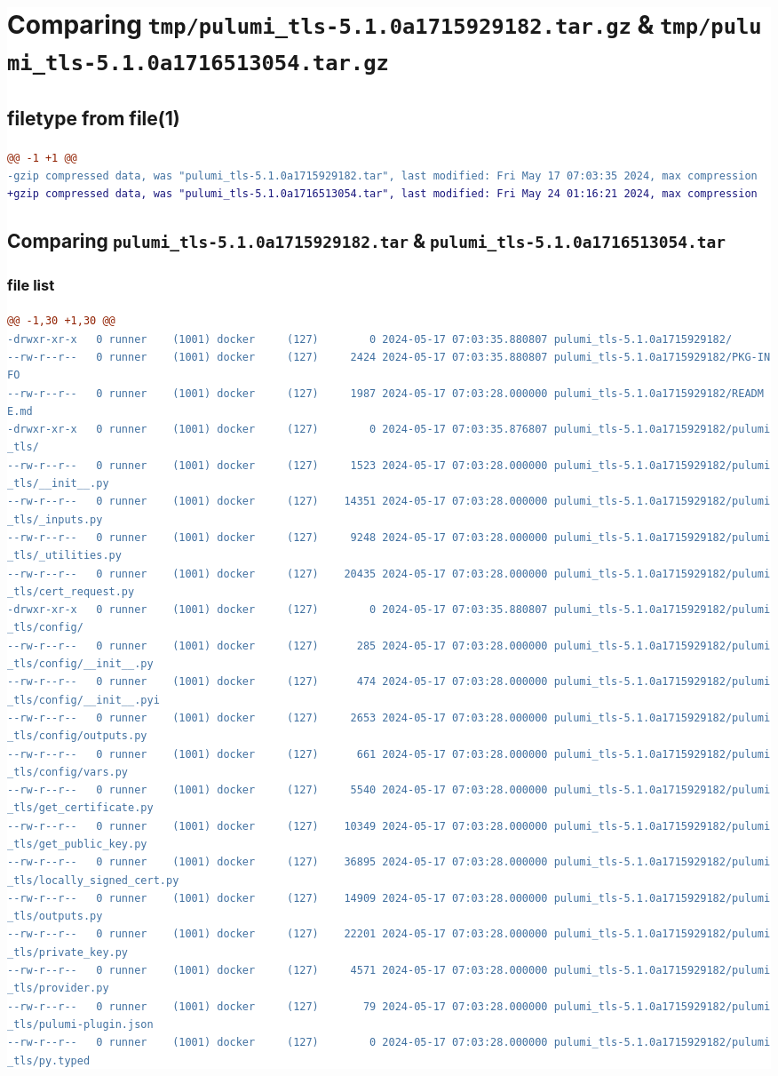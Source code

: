 # Comparing `tmp/pulumi_tls-5.1.0a1715929182.tar.gz` & `tmp/pulumi_tls-5.1.0a1716513054.tar.gz`

## filetype from file(1)

```diff
@@ -1 +1 @@
-gzip compressed data, was "pulumi_tls-5.1.0a1715929182.tar", last modified: Fri May 17 07:03:35 2024, max compression
+gzip compressed data, was "pulumi_tls-5.1.0a1716513054.tar", last modified: Fri May 24 01:16:21 2024, max compression
```

## Comparing `pulumi_tls-5.1.0a1715929182.tar` & `pulumi_tls-5.1.0a1716513054.tar`

### file list

```diff
@@ -1,30 +1,30 @@
-drwxr-xr-x   0 runner    (1001) docker     (127)        0 2024-05-17 07:03:35.880807 pulumi_tls-5.1.0a1715929182/
--rw-r--r--   0 runner    (1001) docker     (127)     2424 2024-05-17 07:03:35.880807 pulumi_tls-5.1.0a1715929182/PKG-INFO
--rw-r--r--   0 runner    (1001) docker     (127)     1987 2024-05-17 07:03:28.000000 pulumi_tls-5.1.0a1715929182/README.md
-drwxr-xr-x   0 runner    (1001) docker     (127)        0 2024-05-17 07:03:35.876807 pulumi_tls-5.1.0a1715929182/pulumi_tls/
--rw-r--r--   0 runner    (1001) docker     (127)     1523 2024-05-17 07:03:28.000000 pulumi_tls-5.1.0a1715929182/pulumi_tls/__init__.py
--rw-r--r--   0 runner    (1001) docker     (127)    14351 2024-05-17 07:03:28.000000 pulumi_tls-5.1.0a1715929182/pulumi_tls/_inputs.py
--rw-r--r--   0 runner    (1001) docker     (127)     9248 2024-05-17 07:03:28.000000 pulumi_tls-5.1.0a1715929182/pulumi_tls/_utilities.py
--rw-r--r--   0 runner    (1001) docker     (127)    20435 2024-05-17 07:03:28.000000 pulumi_tls-5.1.0a1715929182/pulumi_tls/cert_request.py
-drwxr-xr-x   0 runner    (1001) docker     (127)        0 2024-05-17 07:03:35.880807 pulumi_tls-5.1.0a1715929182/pulumi_tls/config/
--rw-r--r--   0 runner    (1001) docker     (127)      285 2024-05-17 07:03:28.000000 pulumi_tls-5.1.0a1715929182/pulumi_tls/config/__init__.py
--rw-r--r--   0 runner    (1001) docker     (127)      474 2024-05-17 07:03:28.000000 pulumi_tls-5.1.0a1715929182/pulumi_tls/config/__init__.pyi
--rw-r--r--   0 runner    (1001) docker     (127)     2653 2024-05-17 07:03:28.000000 pulumi_tls-5.1.0a1715929182/pulumi_tls/config/outputs.py
--rw-r--r--   0 runner    (1001) docker     (127)      661 2024-05-17 07:03:28.000000 pulumi_tls-5.1.0a1715929182/pulumi_tls/config/vars.py
--rw-r--r--   0 runner    (1001) docker     (127)     5540 2024-05-17 07:03:28.000000 pulumi_tls-5.1.0a1715929182/pulumi_tls/get_certificate.py
--rw-r--r--   0 runner    (1001) docker     (127)    10349 2024-05-17 07:03:28.000000 pulumi_tls-5.1.0a1715929182/pulumi_tls/get_public_key.py
--rw-r--r--   0 runner    (1001) docker     (127)    36895 2024-05-17 07:03:28.000000 pulumi_tls-5.1.0a1715929182/pulumi_tls/locally_signed_cert.py
--rw-r--r--   0 runner    (1001) docker     (127)    14909 2024-05-17 07:03:28.000000 pulumi_tls-5.1.0a1715929182/pulumi_tls/outputs.py
--rw-r--r--   0 runner    (1001) docker     (127)    22201 2024-05-17 07:03:28.000000 pulumi_tls-5.1.0a1715929182/pulumi_tls/private_key.py
--rw-r--r--   0 runner    (1001) docker     (127)     4571 2024-05-17 07:03:28.000000 pulumi_tls-5.1.0a1715929182/pulumi_tls/provider.py
--rw-r--r--   0 runner    (1001) docker     (127)       79 2024-05-17 07:03:28.000000 pulumi_tls-5.1.0a1715929182/pulumi_tls/pulumi-plugin.json
--rw-r--r--   0 runner    (1001) docker     (127)        0 2024-05-17 07:03:28.000000 pulumi_tls-5.1.0a1715929182/pulumi_tls/py.typed
```